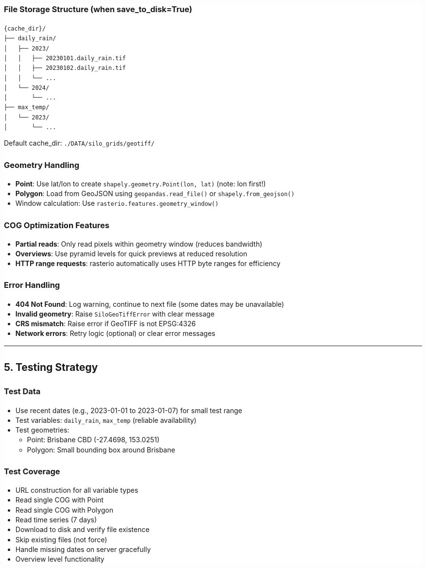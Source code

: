 ### File Storage Structure (when save_to_disk=True)
```
{cache_dir}/
├── daily_rain/
│   ├── 2023/
│   │   ├── 20230101.daily_rain.tif
│   │   ├── 20230102.daily_rain.tif
│   │   └── ...
│   └── 2024/
│       └── ...
├── max_temp/
│   └── 2023/
│       └── ...
```

Default cache_dir: `./DATA/silo_grids/geotiff/`

### Geometry Handling
- **Point**: Use lat/lon to create `shapely.geometry.Point(lon, lat)` (note: lon first!)
- **Polygon**: Load from GeoJSON using `geopandas.read_file()` or `shapely.from_geojson()`
- Window calculation: Use `rasterio.features.geometry_window()`

### COG Optimization Features
- **Partial reads**: Only read pixels within geometry window (reduces bandwidth)
- **Overviews**: Use pyramid levels for quick previews at reduced resolution
- **HTTP range requests**: rasterio automatically uses HTTP byte ranges for efficiency

### Error Handling
- **404 Not Found**: Log warning, continue to next file (some dates may be unavailable)
- **Invalid geometry**: Raise `SiloGeoTiffError` with clear message
- **CRS mismatch**: Raise error if GeoTIFF is not EPSG:4326
- **Network errors**: Retry logic (optional) or clear error messages

---

## 5. Testing Strategy

### Test Data
- Use recent dates (e.g., 2023-01-01 to 2023-01-07) for small test range
- Test variables: `daily_rain`, `max_temp` (reliable availability)
- Test geometries:
  - Point: Brisbane CBD (-27.4698, 153.0251)
  - Polygon: Small bounding box around Brisbane

### Test Coverage
- URL construction for all variable types
- Read single COG with Point
- Read single COG with Polygon
- Read time series (7 days)
- Download to disk and verify file existence
- Skip existing files (not force)
- Handle missing dates on server gracefully
- Overview level functionality
